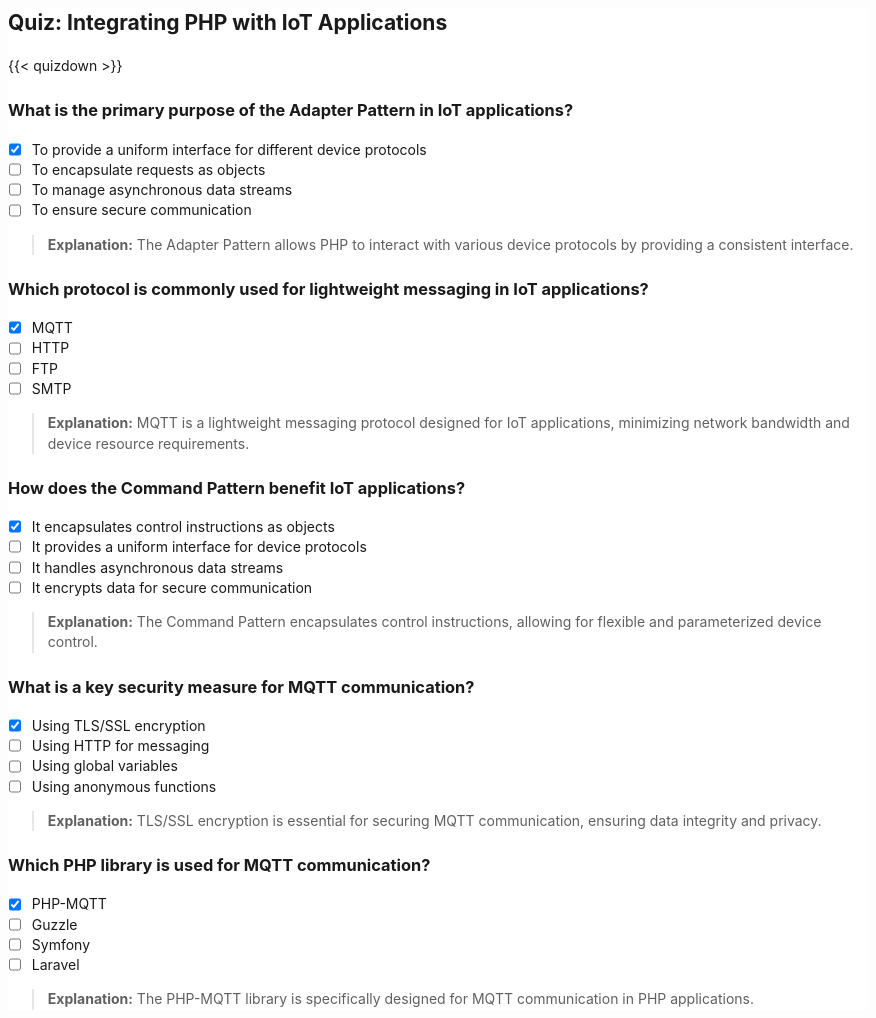 ## Quiz: Integrating PHP with IoT Applications

{{< quizdown >}}

### What is the primary purpose of the Adapter Pattern in IoT applications?

- [x] To provide a uniform interface for different device protocols
- [ ] To encapsulate requests as objects
- [ ] To manage asynchronous data streams
- [ ] To ensure secure communication

> **Explanation:** The Adapter Pattern allows PHP to interact with various device protocols by providing a consistent interface.

### Which protocol is commonly used for lightweight messaging in IoT applications?

- [x] MQTT
- [ ] HTTP
- [ ] FTP
- [ ] SMTP

> **Explanation:** MQTT is a lightweight messaging protocol designed for IoT applications, minimizing network bandwidth and device resource requirements.

### How does the Command Pattern benefit IoT applications?

- [x] It encapsulates control instructions as objects
- [ ] It provides a uniform interface for device protocols
- [ ] It handles asynchronous data streams
- [ ] It encrypts data for secure communication

> **Explanation:** The Command Pattern encapsulates control instructions, allowing for flexible and parameterized device control.

### What is a key security measure for MQTT communication?

- [x] Using TLS/SSL encryption
- [ ] Using HTTP for messaging
- [ ] Using global variables
- [ ] Using anonymous functions

> **Explanation:** TLS/SSL encryption is essential for securing MQTT communication, ensuring data integrity and privacy.

### Which PHP library is used for MQTT communication?

- [x] PHP-MQTT
- [ ] Guzzle
- [ ] Symfony
- [ ] Laravel

> **Explanation:** The PHP-MQTT library is specifically designed for MQTT communication in PHP applications.
